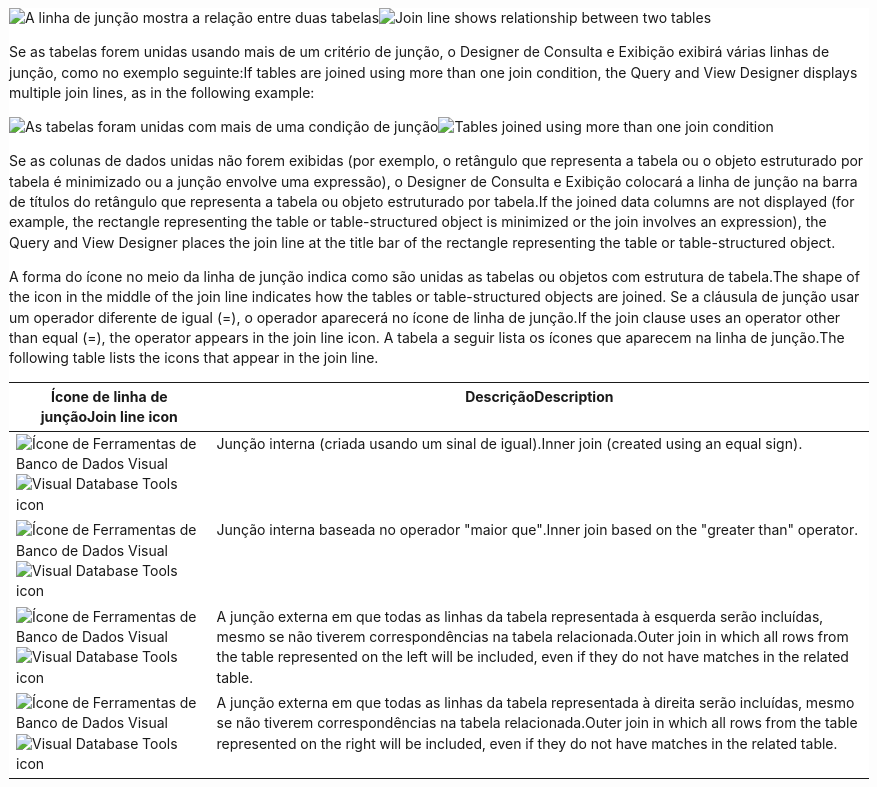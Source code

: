  <span data-ttu-id="7837a-108">![A linha de junção mostra a relação entre duas tabelas](../../database-engine/media//dv3wbig.gif "A linha de junção mostra a relação entre duas tabelas")</span><span class="sxs-lookup"><span data-stu-id="7837a-108">![Join line shows relationship between two tables](../../database-engine/media//dv3wbig.gif "Join line shows relationship between two tables")</span></span>  
  
 <span data-ttu-id="7837a-109">Se as tabelas forem unidas usando mais de um critério de junção, o Designer de Consulta e Exibição exibirá várias linhas de junção, como no exemplo seguinte:</span><span class="sxs-lookup"><span data-stu-id="7837a-109">If tables are joined using more than one join condition, the Query and View Designer displays multiple join lines, as in the following example:</span></span>  
  
 <span data-ttu-id="7837a-110">![As tabelas foram unidas com mais de uma condição de junção](../../database-engine/media//dv3w9n1.gif "As tabelas foram unidas com mais de uma condição de junção")</span><span class="sxs-lookup"><span data-stu-id="7837a-110">![Tables joined using more than one join condition](../../database-engine/media//dv3w9n1.gif "Tables joined using more than one join condition")</span></span>  
  
 <span data-ttu-id="7837a-111">Se as colunas de dados unidas não forem exibidas (por exemplo, o retângulo que representa a tabela ou o objeto estruturado por tabela é minimizado ou a junção envolve uma expressão), o Designer de Consulta e Exibição colocará a linha de junção na barra de títulos do retângulo que representa a tabela ou objeto estruturado por tabela.</span><span class="sxs-lookup"><span data-stu-id="7837a-111">If the joined data columns are not displayed (for example, the rectangle representing the table or table-structured object is minimized or the join involves an expression), the Query and View Designer places the join line at the title bar of the rectangle representing the table or table-structured object.</span></span>  
  
 <span data-ttu-id="7837a-112">A forma do ícone no meio da linha de junção indica como são unidas as tabelas ou objetos com estrutura de tabela.</span><span class="sxs-lookup"><span data-stu-id="7837a-112">The shape of the icon in the middle of the join line indicates how the tables or table-structured objects are joined.</span></span> <span data-ttu-id="7837a-113">Se a cláusula de junção usar um operador diferente de igual (=), o operador aparecerá no ícone de linha de junção.</span><span class="sxs-lookup"><span data-stu-id="7837a-113">If the join clause uses an operator other than equal (=), the operator appears in the join line icon.</span></span> <span data-ttu-id="7837a-114">A tabela a seguir lista os ícones que aparecem na linha de junção.</span><span class="sxs-lookup"><span data-stu-id="7837a-114">The following table lists the icons that appear in the join line.</span></span>  
  
|<span data-ttu-id="7837a-115">**Ícone de linha de junção**</span><span class="sxs-lookup"><span data-stu-id="7837a-115">**Join line icon**</span></span>|<span data-ttu-id="7837a-116">**Descrição**</span><span class="sxs-lookup"><span data-stu-id="7837a-116">**Description**</span></span>|  
|------------------------|---------------------|  
|<span data-ttu-id="7837a-117">![Ícone de Ferramentas de Banco de Dados Visual](../../database-engine/media//dv3wbih.gif "Ícone de Ferramentas de Banco de Dados Visual")</span><span class="sxs-lookup"><span data-stu-id="7837a-117">![Visual Database Tools icon](../../database-engine/media//dv3wbih.gif "Visual Database Tools icon")</span></span>|<span data-ttu-id="7837a-118">Junção interna (criada usando um sinal de igual).</span><span class="sxs-lookup"><span data-stu-id="7837a-118">Inner join (created using an equal sign).</span></span>|  
|<span data-ttu-id="7837a-119">![Ícone de Ferramentas de Banco de Dados Visual](../../database-engine/media//dv3wbii.gif "Ícone de Ferramentas de Banco de Dados Visual")</span><span class="sxs-lookup"><span data-stu-id="7837a-119">![Visual Database Tools icon](../../database-engine/media//dv3wbii.gif "Visual Database Tools icon")</span></span>|<span data-ttu-id="7837a-120">Junção interna baseada no operador "maior que".</span><span class="sxs-lookup"><span data-stu-id="7837a-120">Inner join based on the "greater than" operator.</span></span>|  
|<span data-ttu-id="7837a-121">![Ícone de Ferramentas de Banco de Dados Visual](../../database-engine/media//dv3wbij.gif "Ícone de Ferramentas de Banco de Dados Visual")</span><span class="sxs-lookup"><span data-stu-id="7837a-121">![Visual Database Tools icon](../../database-engine/media//dv3wbij.gif "Visual Database Tools icon")</span></span>|<span data-ttu-id="7837a-122">A junção externa em que todas as linhas da tabela representada à esquerda serão incluídas, mesmo se não tiverem correspondências na tabela relacionada.</span><span class="sxs-lookup"><span data-stu-id="7837a-122">Outer join in which all rows from the table represented on the left will be included, even if they do not have matches in the related table.</span></span>|  
|<span data-ttu-id="7837a-123">![Ícone de Ferramentas de Banco de Dados Visual](../../database-engine/media//dv3wbik.gif "Ícone de Ferramentas de Banco de Dados Visual")</span><span class="sxs-lookup"><span data-stu-id="7837a-123">![Visual Database Tools icon](../../database-engine/media//dv3wbik.gif "Visual Database Tools icon")</span></span>|<span data-ttu-id="7837a-124">A junção externa em que todas as linhas da tabela representada à direita serão incluídas, mesmo se não tiverem correspondências na tabela relacionada.</span><span class="sxs-lookup"><span data-stu-id="7837a-124">Outer join in which all rows from the table represented on the right will be included, even if they do not have matches in the related table.</span></span>|  
